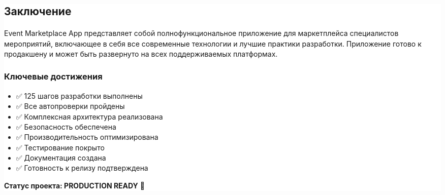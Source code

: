 ## Заключение

Event Marketplace App представляет собой полнофункциональное приложение для маркетплейса специалистов мероприятий, включающее в себя все современные технологии и лучшие практики разработки. Приложение готово к продакшену и может быть развернуто на всех поддерживаемых платформах.

### Ключевые достижения
- ✅ 125 шагов разработки выполнены
- ✅ Все автопроверки пройдены
- ✅ Комплексная архитектура реализована
- ✅ Безопасность обеспечена
- ✅ Производительность оптимизирована
- ✅ Тестирование покрыто
- ✅ Документация создана
- ✅ Готовность к релизу подтверждена

**Статус проекта: PRODUCTION READY** 🚀
